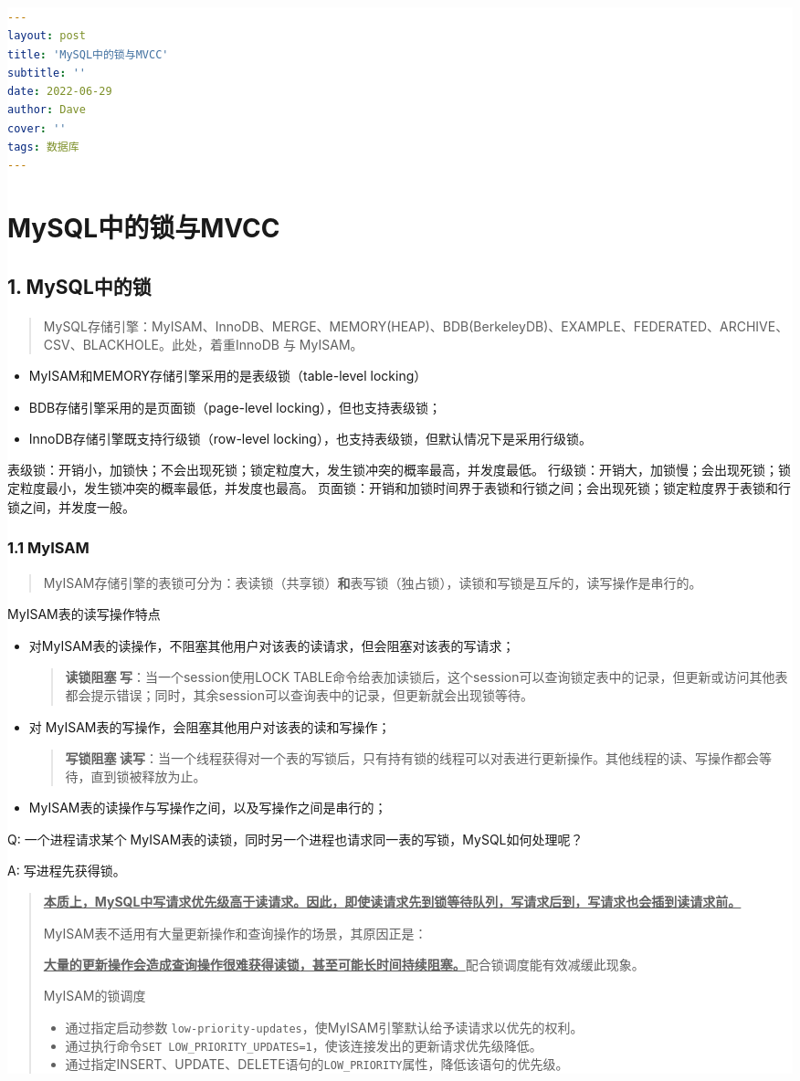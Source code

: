 ```yaml
---
layout: post
title: 'MySQL中的锁与MVCC'
subtitle: ''
date: 2022-06-29
author: Dave
cover: ''
tags: 数据库
---
```



# MySQL中的锁与MVCC



## 1. MySQL中的锁

> MySQL存储引擎：MyISAM、InnoDB、MERGE、MEMORY(HEAP)、BDB(BerkeleyDB)、EXAMPLE、FEDERATED、ARCHIVE、CSV、BLACKHOLE。此处，着重InnoDB 与 MyISAM。

- MyISAM和MEMORY存储引擎采用的是表级锁（table-level locking）

- BDB存储引擎采用的是页面锁（page-level locking），但也支持表级锁；

- InnoDB存储引擎既支持行级锁（row-level locking），也支持表级锁，但默认情况下是采用行级锁。

表级锁：开销小，加锁快；不会出现死锁；锁定粒度大，发生锁冲突的概率最高，并发度最低。
行级锁：开销大，加锁慢；会出现死锁；锁定粒度最小，发生锁冲突的概率最低，并发度也最高。
页面锁：开销和加锁时间界于表锁和行锁之间；会出现死锁；锁定粒度界于表锁和行锁之间，并发度一般。

### 1.1 MyISAM

> MyISAM存储引擎的表锁可分为：表读锁（共享锁）**和**表写锁（独占锁），读锁和写锁是互斥的，读写操作是串行的。

MyISAM表的读写操作特点

- 对MyISAM表的读操作，不阻塞其他用户对该表的读请求，但会阻塞对该表的写请求；

  > **读锁阻塞 写**：当一个session使用LOCK TABLE命令给表加读锁后，这个session可以查询锁定表中的记录，但更新或访问其他表都会提示错误；同时，其余session可以查询表中的记录，但更新就会出现锁等待。

- 对 MyISAM表的写操作，会阻塞其他用户对该表的读和写操作；

  > **写锁阻塞 读写**：当一个线程获得对一个表的写锁后，只有持有锁的线程可以对表进行更新操作。其他线程的读、写操作都会等待，直到锁被释放为止。

- MyISAM表的读操作与写操作之间，以及写操作之间是串行的；



Q: 一个进程请求某个 MyISAM表的读锁，同时另一个进程也请求同一表的写锁，MySQL如何处理呢？

A: 写进程先获得锁。

> <u>**本质上，MySQL中写请求优先级高于读请求。因此，即使读请求先到锁等待队列，写请求后到，写请求也会插到读请求前。**</u>
>
> MyISAM表不适用有大量更新操作和查询操作的场景，其原因正是：
>
> <u>**大量的更新操作会造成查询操作很难获得读锁，甚至可能长时间持续阻塞。**</u>配合锁调度能有效减缓此现象。
>
> MyISAM的锁调度
>
> - 通过指定启动参数 `low-priority-updates`，使MyISAM引擎默认给予读请求以优先的权利。
> - 通过执行命令`SET LOW_PRIORITY_UPDATES=1`，使该连接发出的更新请求优先级降低。
> - 通过指定INSERT、UPDATE、DELETE语句的`LOW_PRIORITY`属性，降低该语句的优先级。
